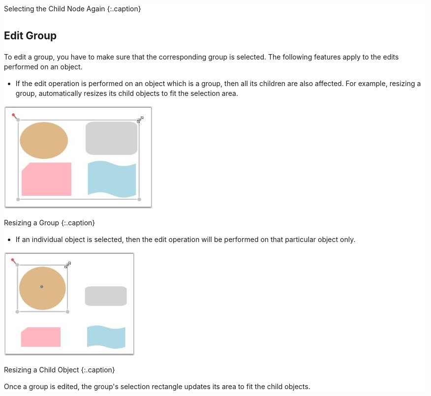 

   Selecting the Child Node Again
   {:.caption}
   

## Edit Group

To edit a group, you have to make sure that the corresponding group is selected. The following features apply to the edits performed on an object.

* If the edit operation is performed on an object which is a group, then all its children are also affected. For example, resizing a group, automatically resizes its child objects to fit the selection area.



![](Groups_images/Groups_img9.jpeg)



 Resizing a Group 
 {:.caption}

* If an individual object is selected, then the edit operation will be performed on that particular object only. 



![](Groups_images/Groups_img10.jpeg)



Resizing a Child Object
{:.caption}

Once a group is edited, the group's selection rectangle updates its area to fit the child objects.
